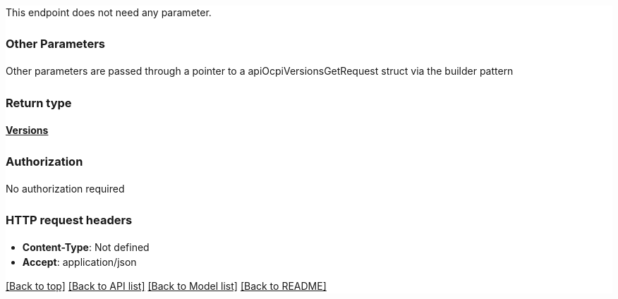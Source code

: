This endpoint does not need any parameter.

### Other Parameters

Other parameters are passed through a pointer to a apiOcpiVersionsGetRequest struct via the builder pattern


### Return type

[**Versions**](Versions.md)

### Authorization

No authorization required

### HTTP request headers

- **Content-Type**: Not defined
- **Accept**: application/json

[[Back to top]](#) [[Back to API list]](../README.md#documentation-for-api-endpoints)
[[Back to Model list]](../README.md#documentation-for-models)
[[Back to README]](../README.md)

